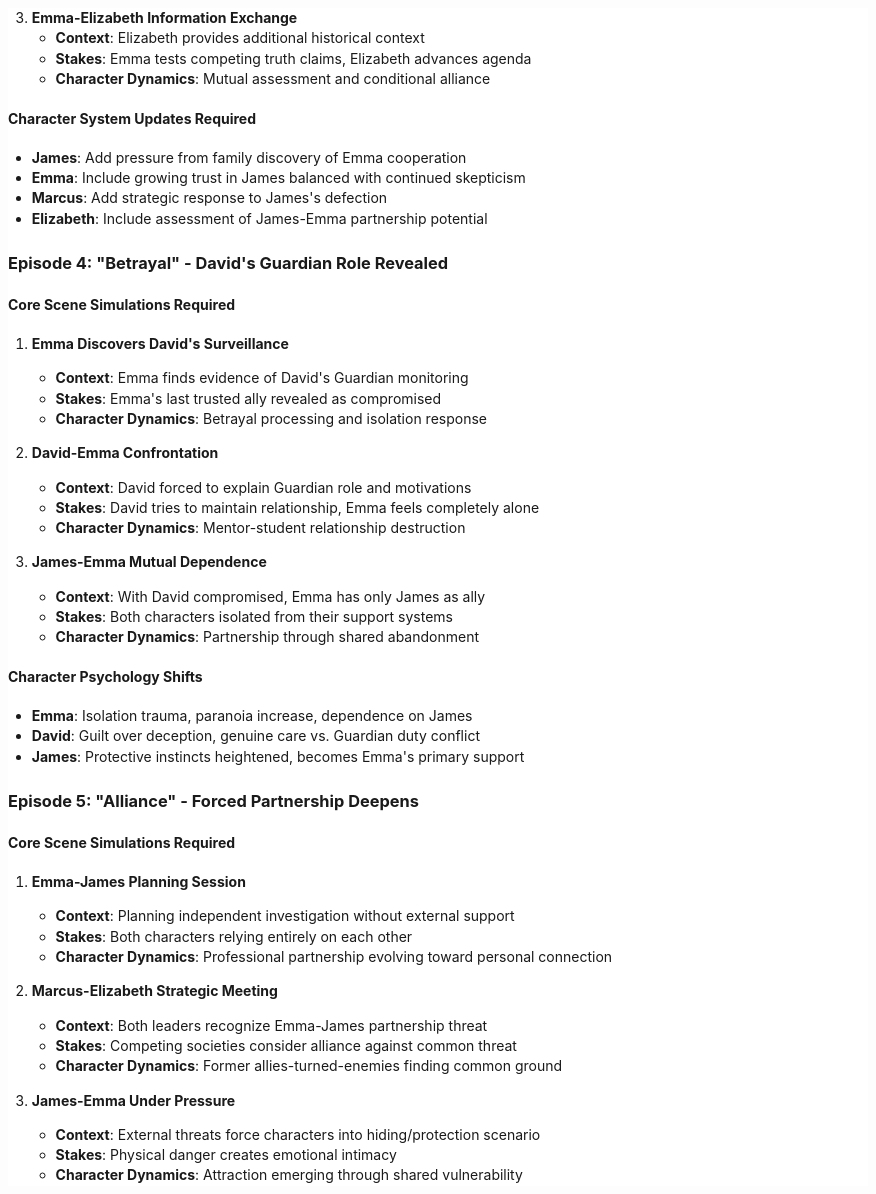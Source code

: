 3. **Emma-Elizabeth Information Exchange**
   - **Context**: Elizabeth provides additional historical context
   - **Stakes**: Emma tests competing truth claims, Elizabeth advances agenda
   - **Character Dynamics**: Mutual assessment and conditional alliance

#### **Character System Updates Required**
- **James**: Add pressure from family discovery of Emma cooperation
- **Emma**: Include growing trust in James balanced with continued skepticism
- **Marcus**: Add strategic response to James's defection
- **Elizabeth**: Include assessment of James-Emma partnership potential

### **Episode 4: "Betrayal" - David's Guardian Role Revealed**

#### **Core Scene Simulations Required**
1. **Emma Discovers David's Surveillance**
   - **Context**: Emma finds evidence of David's Guardian monitoring
   - **Stakes**: Emma's last trusted ally revealed as compromised
   - **Character Dynamics**: Betrayal processing and isolation response

2. **David-Emma Confrontation**
   - **Context**: David forced to explain Guardian role and motivations
   - **Stakes**: David tries to maintain relationship, Emma feels completely alone
   - **Character Dynamics**: Mentor-student relationship destruction

3. **James-Emma Mutual Dependence**
   - **Context**: With David compromised, Emma has only James as ally
   - **Stakes**: Both characters isolated from their support systems
   - **Character Dynamics**: Partnership through shared abandonment

#### **Character Psychology Shifts**
- **Emma**: Isolation trauma, paranoia increase, dependence on James
- **David**: Guilt over deception, genuine care vs. Guardian duty conflict
- **James**: Protective instincts heightened, becomes Emma's primary support

### **Episode 5: "Alliance" - Forced Partnership Deepens**

#### **Core Scene Simulations Required**
1. **Emma-James Planning Session**
   - **Context**: Planning independent investigation without external support
   - **Stakes**: Both characters relying entirely on each other
   - **Character Dynamics**: Professional partnership evolving toward personal connection

2. **Marcus-Elizabeth Strategic Meeting**
   - **Context**: Both leaders recognize Emma-James partnership threat
   - **Stakes**: Competing societies consider alliance against common threat
   - **Character Dynamics**: Former allies-turned-enemies finding common ground

3. **James-Emma Under Pressure**
   - **Context**: External threats force characters into hiding/protection scenario
   - **Stakes**: Physical danger creates emotional intimacy
   - **Character Dynamics**: Attraction emerging through shared vulnerability
